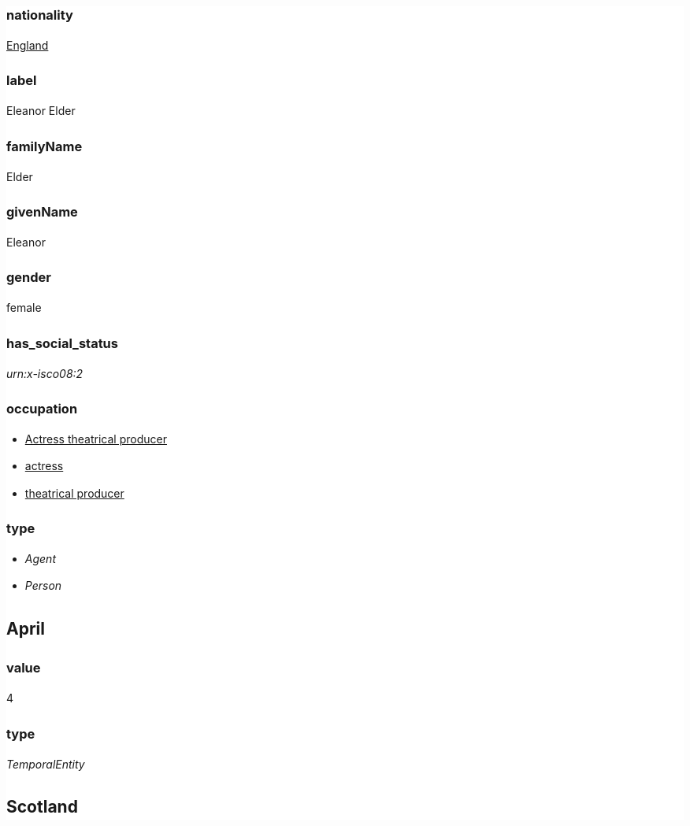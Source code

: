 ### nationality


[England](#England)

### label


Eleanor Elder

### familyName


Elder

### givenName


Eleanor

### gender


female

### has_social_status


*urn:x-isco08:2*

### occupation

 - [Actress theatrical producer](#Actress-theatrical-producer)

 - [actress](#actress)

 - [theatrical producer](#theatrical-producer)

### type

 - *Agent*

 - *Person*

## April

### value


4

### type


*TemporalEntity*

## Scotland
